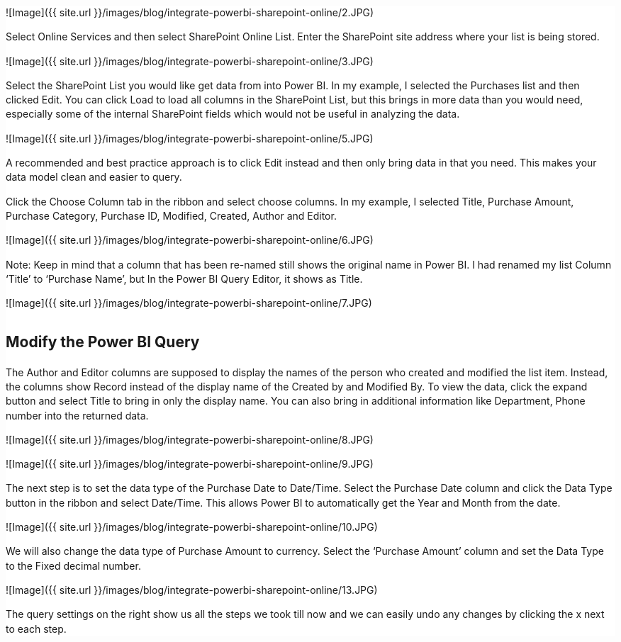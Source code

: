 ![Image]({{ site.url }}/images/blog/integrate-powerbi-sharepoint-online/2.JPG)

Select Online Services and then select SharePoint Online List. Enter the SharePoint site address where your list is being stored.

![Image]({{ site.url }}/images/blog/integrate-powerbi-sharepoint-online/3.JPG)

Select the SharePoint List you would like get data from into Power BI. In my example, I selected the Purchases list and then clicked Edit. You can click Load to load all columns in the SharePoint List, but this brings in more data than you would need, especially some of the internal SharePoint fields which would not be useful in analyzing the data.

![Image]({{ site.url }}/images/blog/integrate-powerbi-sharepoint-online/5.JPG)

A recommended and best practice approach is to click Edit instead and then only bring data in that you need. This makes your data model clean and easier to query.

Click the Choose Column tab in the ribbon and select choose columns. In my example, I selected Title, Purchase Amount, Purchase Category, Purchase ID, Modified, Created, Author and Editor.

![Image]({{ site.url }}/images/blog/integrate-powerbi-sharepoint-online/6.JPG)

Note: Keep in mind that a column that has been re-named still shows the original name in Power BI. I had renamed my list Column ‘Title’ to ‘Purchase Name’, but In the Power BI Query Editor, it shows as Title.

![Image]({{ site.url }}/images/blog/integrate-powerbi-sharepoint-online/7.JPG)


## Modify the Power BI Query

The Author and Editor columns are supposed to display the names of the person who created and modified the list item. Instead, the columns show Record instead of the display name of the Created by and Modified By. To view the data, click the expand button and select Title to bring in only the display name. You can also bring in additional information like Department, Phone number into the returned data.

![Image]({{ site.url }}/images/blog/integrate-powerbi-sharepoint-online/8.JPG)

![Image]({{ site.url }}/images/blog/integrate-powerbi-sharepoint-online/9.JPG)

The next step is to set the data type of the Purchase Date to Date/Time. Select the Purchase Date column and click the Data Type button in the ribbon and select Date/Time. This allows Power BI to automatically get the Year and Month from the date.

![Image]({{ site.url }}/images/blog/integrate-powerbi-sharepoint-online/10.JPG)

We will also change the data type of Purchase Amount to currency. Select the ‘Purchase Amount’ column and set the Data Type to the Fixed decimal number.

![Image]({{ site.url }}/images/blog/integrate-powerbi-sharepoint-online/13.JPG)

The query settings on the right show us all the steps we took till now and we can easily undo any changes by clicking the x next to each step.
